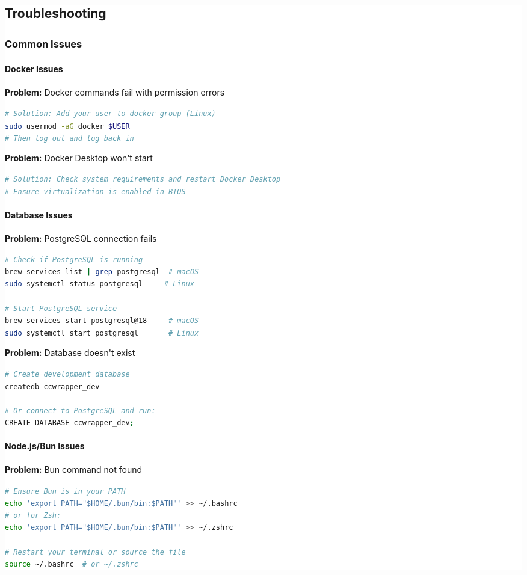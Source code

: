 ## Troubleshooting

### Common Issues

#### Docker Issues

**Problem:** Docker commands fail with permission errors

```bash
# Solution: Add your user to docker group (Linux)
sudo usermod -aG docker $USER
# Then log out and log back in
```

**Problem:** Docker Desktop won't start

```bash
# Solution: Check system requirements and restart Docker Desktop
# Ensure virtualization is enabled in BIOS
```

#### Database Issues

**Problem:** PostgreSQL connection fails

```bash
# Check if PostgreSQL is running
brew services list | grep postgresql  # macOS
sudo systemctl status postgresql     # Linux

# Start PostgreSQL service
brew services start postgresql@18     # macOS
sudo systemctl start postgresql       # Linux
```

**Problem:** Database doesn't exist

```bash
# Create development database
createdb ccwrapper_dev

# Or connect to PostgreSQL and run:
CREATE DATABASE ccwrapper_dev;
```

#### Node.js/Bun Issues

**Problem:** Bun command not found

```bash
# Ensure Bun is in your PATH
echo 'export PATH="$HOME/.bun/bin:$PATH"' >> ~/.bashrc
# or for Zsh:
echo 'export PATH="$HOME/.bun/bin:$PATH"' >> ~/.zshrc

# Restart your terminal or source the file
source ~/.bashrc  # or ~/.zshrc
```
